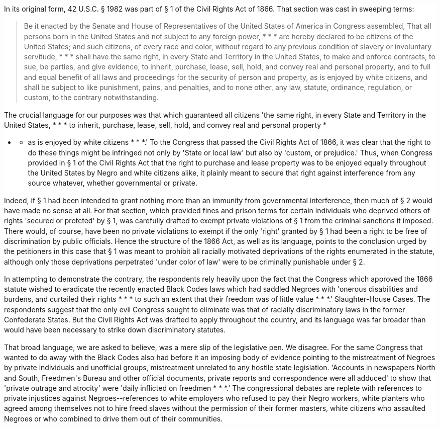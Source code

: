 In its original form, 42 U.S.C. § 1982 was part of § 1 of the Civil Rights Act
of 1866. That section was cast in sweeping terms:

> Be it enacted by the Senate and House of Representatives of the United States of America in Congress assembled, That all persons born in the United States and not subject to any foreign power, * * * are hereby declared to be citizens of the United States; and such citizens, of every race and color, without regard to any previous condition of slavery or involuntary servitude, * * * shall have the same right, in every State and Territory in the United States, to make and enforce contracts, to sue, be parties, and give evidence, to inherit, purchase, lease, sell, hold, and convey real and personal property, and to full and equal benefit of all laws and proceedings for the security of person and property, as is enjoyed by white citizens, and shall be subject to like punishment, pains, and penalties, and to none other, any law, statute, ordinance, regulation, or custom, to the contrary notwithstanding.

The crucial language for our purposes was that which guaranteed all citizens
'the same right, in every State and Territory in the United States, * * * to
inherit, purchase, lease, sell, hold, and convey real and personal property *
* * as is enjoyed by white citizens * * *.' To the Congress that passed the
Civil Rights Act of 1866, it was clear that the right to do these things might
be infringed not only by 'State or local law' but also by 'custom, or
prejudice.' Thus, when Congress provided in § 1 of the Civil Rights Act that
the right to purchase and lease property was to be enjoyed equally throughout
the United States by Negro and white citizens alike, it plainly meant to
secure that right against interference from any source whatever, whether
governmental or private.

Indeed, if § 1 had been intended to grant nothing more than an immunity from
governmental interference, then much of § 2 would have made no sense at all.
For that section, which provided fines and prison terms for certain
individuals who deprived others of rights 'secured or protcted' by § 1, was
carefully drafted to exempt private violations of § 1 from the criminal
sanctions it imposed. There would, of course, have been no private
violations to exempt if the only 'right' granted by § 1 had been a right to be
free of discrimination by public officials. Hence the structure of the 1866
Act, as well as its language, points to the conclusion urged by the
petitioners in this case that § 1 was meant to prohibit all racially motivated
deprivations of the rights enumerated in the statute, although only those
deprivations perpetrated 'under color of law' were to be criminally punishable
under § 2.

In attempting to demonstrate the contrary, the respondents rely heavily upon
the fact that the Congress which approved the 1866 statute wished to eradicate
the recently enacted Black Codes laws which had saddled Negroes with 'onerous
disabilities and burdens, and curtailed their rights * * * to such an extent
that their freedom was of little value * * *.' Slaughter-House Cases. The respondents suggest that the only evil Congress sought to eliminate was that of racially discriminatory laws in the former
Confederate States. But the Civil Rights Act was drafted to apply throughout
the country, and its language was far broader than would have been necessary
to strike down discriminatory statutes.

That broad language, we are asked to believe, was a mere slip of the
legislative pen. We disagree. For the same Congress that wanted to do away
with the Black Codes also had before it an imposing body of evidence pointing
to the mistreatment of Negroes by private individuals and unofficial groups,
mistreatment unrelated to any hostile state legislation. 'Accounts in
newspapers North and South, Freedmen's Bureau and other official documents,
private reports and correspondence were all adduced' to show that 'private
outrage and atrocity' were 'daily inflicted on freedmen * * *.' The
congressional debates are replete with references to private injustices
against Negroes--references to white employers who refused to pay their Negro
workers, white planters who agreed among themselves not to hire freed slaves
without the permission of their former masters, white citizens who assaulted
Negroes or who combined to drive them out of their communities.
